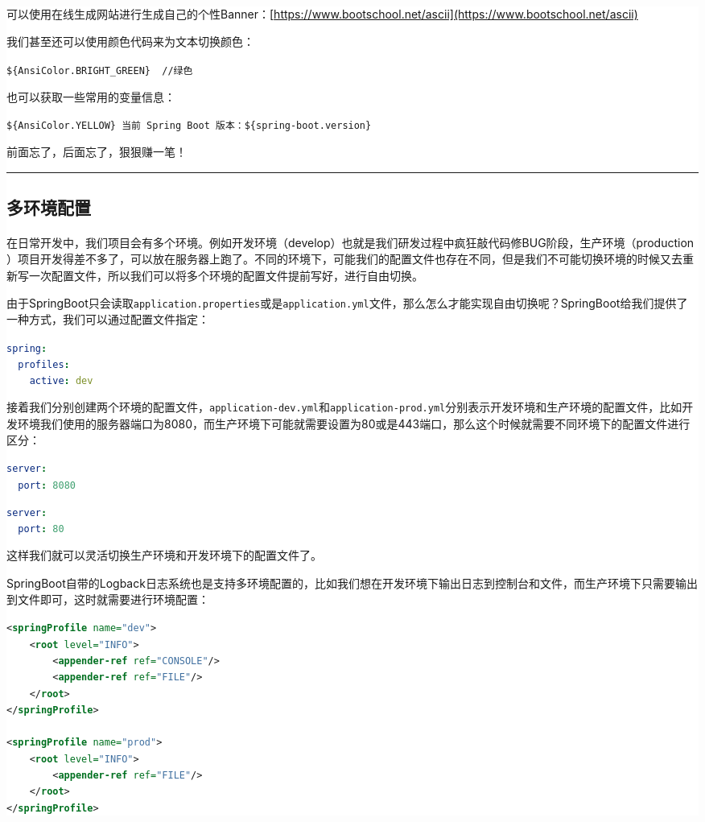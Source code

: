 可以使用在线生成网站进行生成自己的个性Banner：[https://www.bootschool.net/ascii](https://www.bootschool.net/ascii)

我们甚至还可以使用颜色代码来为文本切换颜色：

```xml
${AnsiColor.BRIGHT_GREEN}  //绿色
```

也可以获取一些常用的变量信息：

```xml
${AnsiColor.YELLOW} 当前 Spring Boot 版本：${spring-boot.version}
```

前面忘了，后面忘了，狠狠赚一笔！

***

## 多环境配置

在日常开发中，我们项目会有多个环境。例如开发环境（develop）也就是我们研发过程中疯狂敲代码修BUG阶段，生产环境（production ）项目开发得差不多了，可以放在服务器上跑了。不同的环境下，可能我们的配置文件也存在不同，但是我们不可能切换环境的时候又去重新写一次配置文件，所以我们可以将多个环境的配置文件提前写好，进行自由切换。

由于SpringBoot只会读取`application.properties`或是`application.yml`文件，那么怎么才能实现自由切换呢？SpringBoot给我们提供了一种方式，我们可以通过配置文件指定：

```yaml
spring:
  profiles:
    active: dev
```

接着我们分别创建两个环境的配置文件，`application-dev.yml`和`application-prod.yml`分别表示开发环境和生产环境的配置文件，比如开发环境我们使用的服务器端口为8080，而生产环境下可能就需要设置为80或是443端口，那么这个时候就需要不同环境下的配置文件进行区分：

```yaml
server:
  port: 8080
```

```yaml
server:
  port: 80
```

这样我们就可以灵活切换生产环境和开发环境下的配置文件了。

SpringBoot自带的Logback日志系统也是支持多环境配置的，比如我们想在开发环境下输出日志到控制台和文件，而生产环境下只需要输出到文件即可，这时就需要进行环境配置：

```xml
<springProfile name="dev">
    <root level="INFO">
        <appender-ref ref="CONSOLE"/>
        <appender-ref ref="FILE"/>
    </root>
</springProfile>

<springProfile name="prod">
    <root level="INFO">
        <appender-ref ref="FILE"/>
    </root>
</springProfile>
```
